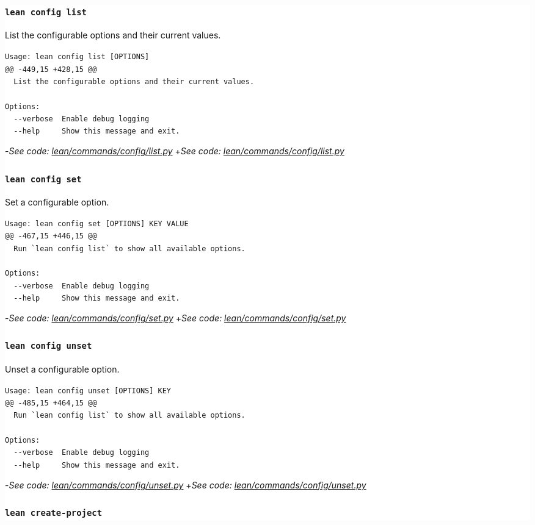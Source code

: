  ### `lean config list`
 
 List the configurable options and their current values.
 
 ```
 Usage: lean config list [OPTIONS]
@@ -449,15 +428,15 @@
   List the configurable options and their current values.
 
 Options:
   --verbose  Enable debug logging
   --help     Show this message and exit.
 ```
 
-_See code: [lean/commands/config/list.py](https://github.com/QuantConnect/lean-cli/blob/master/lean/commands/config/list.py)_
+_See code: [lean/commands/config/list.py](lean/commands/config/list.py)_
 
 ### `lean config set`
 
 Set a configurable option.
 
 ```
 Usage: lean config set [OPTIONS] KEY VALUE
@@ -467,15 +446,15 @@
   Run `lean config list` to show all available options.
 
 Options:
   --verbose  Enable debug logging
   --help     Show this message and exit.
 ```
 
-_See code: [lean/commands/config/set.py](https://github.com/QuantConnect/lean-cli/blob/master/lean/commands/config/set.py)_
+_See code: [lean/commands/config/set.py](lean/commands/config/set.py)_
 
 ### `lean config unset`
 
 Unset a configurable option.
 
 ```
 Usage: lean config unset [OPTIONS] KEY
@@ -485,15 +464,15 @@
   Run `lean config list` to show all available options.
 
 Options:
   --verbose  Enable debug logging
   --help     Show this message and exit.
 ```
 
-_See code: [lean/commands/config/unset.py](https://github.com/QuantConnect/lean-cli/blob/master/lean/commands/config/unset.py)_
+_See code: [lean/commands/config/unset.py](lean/commands/config/unset.py)_
 
 ### `lean create-project`
 